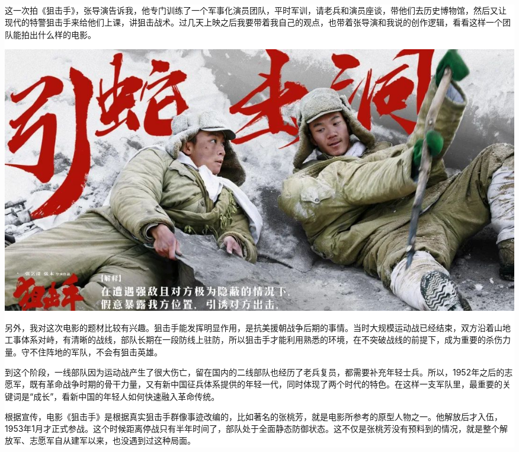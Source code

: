 





这一次拍《狙击手》，张导演告诉我，他专门训练了一个军事化演员团队，平时军训，请老兵和演员座谈，带他们去历史博物馆，然后又让现代的特警狙击手来给他们上课，讲狙击战术。过几天上映之后我要带着我自己的观点，也带着张导演和我说的创作逻辑，看看这样一个团队能拍出什么样的电影。



![](/images/btnews/0301_0400/0385/4db1d224-4065-4847-8d65-220cea16dd70.jpg)







另外，我对这次电影的题材比较有兴趣。狙击手能发挥明显作用，是抗美援朝战争后期的事情。当时大规模运动战已经结束，双方沿着山地工事体系对峙，有清晰的战线，部队长期在一段防线上驻防，所以狙击手才能利用熟悉的环境，在不突破战线的前提下，成为重要的杀伤力量。守不住阵地的军队，不会有狙击英雄。





到这个阶段，一线部队因为运动战产生了很大伤亡，留在国内的二线部队也经历了老兵复员，都需要补充年轻士兵。所以，1952年之后的志愿军，既有革命战争时期的骨干力量，又有新中国征兵体系提供的年轻一代，同时体现了两个时代的特色。在这样一支军队里，最重要的关键词是“成长”，看新中国的年轻人如何快速融入革命传统。





根据宣传，电影《狙击手》是根据真实狙击手群像事迹改编的，比如著名的张桃芳，就是电影所参考的原型人物之一。他解放后才入伍，1953年1月才正式参战。这个时候距离停战只有半年时间了，部队处于全面静态防御状态。这不仅是张桃芳没有预料到的情况，就是整个解放军、志愿军自从建军以来，也没遇到过这种局面。


